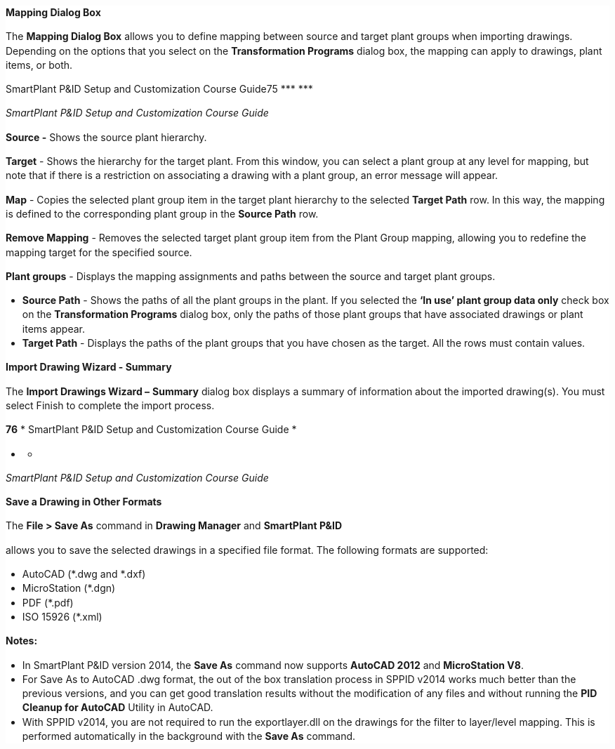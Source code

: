 **Mapping Dialog Box**

The **Mapping Dialog Box** allows you to define mapping between source and target plant groups when importing drawings. Depending on the options that you select on the **Transformation Programs** dialog box, the mapping can apply to drawings, plant items, or both.

SmartPlant P&ID Setup and Customization Course Guide75 *** ***

*SmartPlant P&ID Setup and Customization Course Guide*

**Source -** Shows the source plant hierarchy.

**Target** - Shows the hierarchy for the target plant. From this window, you can select a plant group at any level for mapping, but note that if there is a restriction on associating a drawing with a plant group, an error message will appear.

**Map** - Copies the selected plant group item in the target plant hierarchy to the selected **Target Path** row. In this way, the mapping is defined to the corresponding plant group in the **Source Path** row.

**Remove Mapping** - Removes the selected target plant group item from the Plant Group mapping, allowing you to redefine the mapping target for the specified source.

**Plant groups** - Displays the mapping assignments and paths between the source and target plant groups.

- **Source Path** - Shows the paths of all the plant groups in the plant. If you selected the **‘In use’ plant group data only** check box on the **Transformation Programs** dialog box, only the paths of those plant groups that have associated drawings or plant items appear.
- **Target Path** - Displays the paths of the plant groups that you have chosen as the target. All the rows must contain values.

**Import Drawing Wizard - Summary**

The **Import Drawings Wizard –** **Summary** dialog box displays a summary of information about the imported drawing(s). You must select Finish to complete the import process.

**76** * SmartPlant P&ID Setup and Customization Course Guide *

- 
    - 

*SmartPlant P&ID Setup and Customization Course Guide*

**Save a Drawing in Other Formats**

The **File > Save As** command in **Drawing Manager** and **SmartPlant P&ID**

allows you to save the selected drawings in a specified file format. The following formats are supported:

- AutoCAD (*.dwg and *.dxf)
- MicroStation (*.dgn)
- PDF (*.pdf)
- ISO 15926 (*.xml)

**Notes:**

- In SmartPlant P&ID version 2014, the **Save As** command now supports **AutoCAD 2012** and **MicroStation V8**.
- For Save As to AutoCAD .dwg format, the out of the box translation process in SPPID v2014 works much better than the previous versions, and you can get good translation results without the modification of any files and without running the **PID Cleanup for AutoCAD** Utility in AutoCAD.
- With SPPID v2014, you are not required to run the exportlayer.dll on the drawings for the filter to layer/level mapping. This is performed automatically in the background with the **Save As** command.
